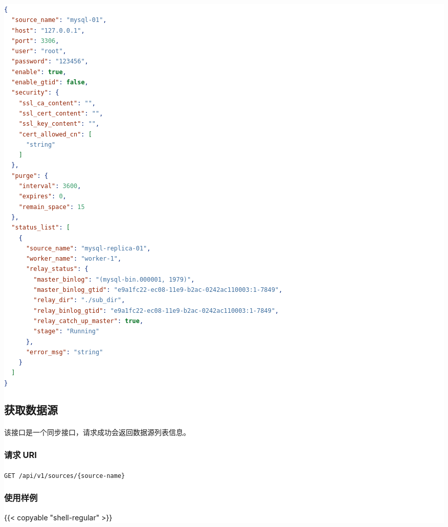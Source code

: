 ```json
{
  "source_name": "mysql-01",
  "host": "127.0.0.1",
  "port": 3306,
  "user": "root",
  "password": "123456",
  "enable": true,
  "enable_gtid": false,
  "security": {
    "ssl_ca_content": "",
    "ssl_cert_content": "",
    "ssl_key_content": "",
    "cert_allowed_cn": [
      "string"
    ]
  },
  "purge": {
    "interval": 3600,
    "expires": 0,
    "remain_space": 15
  },
  "status_list": [
    {
      "source_name": "mysql-replica-01",
      "worker_name": "worker-1",
      "relay_status": {
        "master_binlog": "(mysql-bin.000001, 1979)",
        "master_binlog_gtid": "e9a1fc22-ec08-11e9-b2ac-0242ac110003:1-7849",
        "relay_dir": "./sub_dir",
        "relay_binlog_gtid": "e9a1fc22-ec08-11e9-b2ac-0242ac110003:1-7849",
        "relay_catch_up_master": true,
        "stage": "Running"
      },
      "error_msg": "string"
    }
  ]
}
```

## 获取数据源

该接口是一个同步接口，请求成功会返回数据源列表信息。

### 请求 URI

`GET /api/v1/sources/{source-name}`

### 使用样例

{{< copyable "shell-regular" >}}
